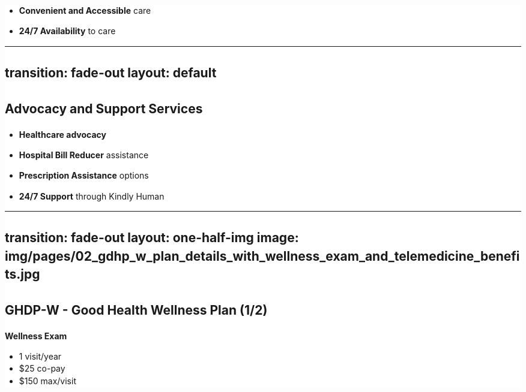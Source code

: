 </v-click>

<v-click>

- **Convenient and Accessible** care

</v-click>

<v-click>

- **24/7 Availability** to care

</v-click>

---
transition: fade-out
layout: default
---

## Advocacy and Support Services

<v-click>

- **Healthcare advocacy**

</v-click>

<v-click>

- **Hospital Bill Reducer** assistance

</v-click>

<v-click>

- **Prescription Assistance** options

</v-click>

<v-click>

- **24/7 Support** through Kindly Human

</v-click>

---
transition: fade-out
layout: one-half-img
image: img/pages/02_gdhp_w_plan_details_with_wellness_exam_and_telemedicine_benefits.jpg
---

## GHDP-W - Good Health Wellness Plan (1/2)

<v-click>

**Wellness Exam**
- 1 visit/year
- $25 co-pay
- $150 max/visit
</v-click>
